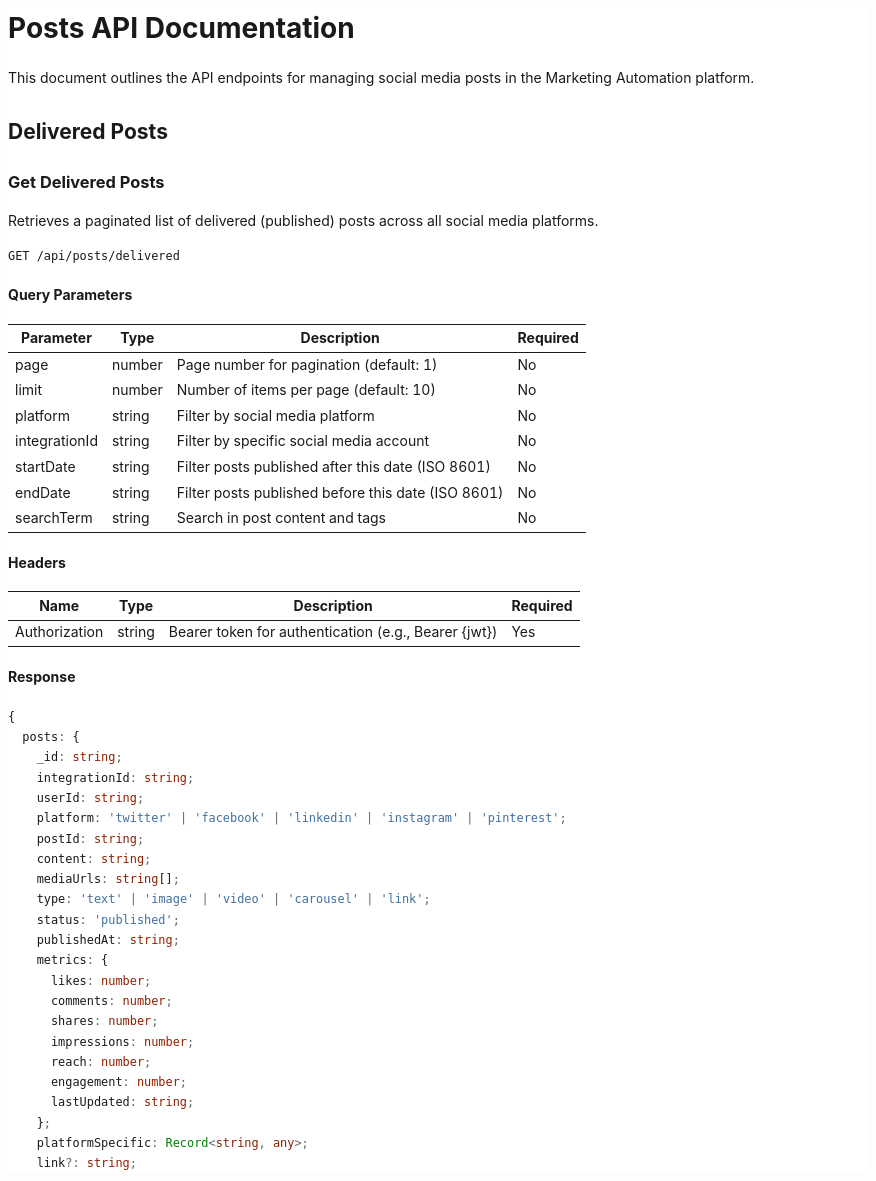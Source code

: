 # Posts API Documentation

This document outlines the API endpoints for managing social media posts in the Marketing Automation platform.

## Delivered Posts

### Get Delivered Posts

Retrieves a paginated list of delivered (published) posts across all social media platforms.

```http
GET /api/posts/delivered
```

#### Query Parameters

| Parameter    | Type    | Description                                                | Required |
|-------------|---------|------------------------------------------------------------| -------- |
| page        | number  | Page number for pagination (default: 1)                    | No       |
| limit       | number  | Number of items per page (default: 10)                     | No       |
| platform    | string  | Filter by social media platform                            | No       |
| integrationId| string | Filter by specific social media account                    | No       |
| startDate   | string  | Filter posts published after this date (ISO 8601)         | No       |
| endDate     | string  | Filter posts published before this date (ISO 8601)        | No       |
| searchTerm  | string  | Search in post content and tags                           | No       |

#### Headers

| Name          | Type   | Description                                          | Required |
|---------------|--------|------------------------------------------------------| -------- |
| Authorization | string | Bearer token for authentication (e.g., Bearer {jwt})  | Yes      |

#### Response

```typescript
{
  posts: {
    _id: string;
    integrationId: string;
    userId: string;
    platform: 'twitter' | 'facebook' | 'linkedin' | 'instagram' | 'pinterest';
    postId: string;
    content: string;
    mediaUrls: string[];
    type: 'text' | 'image' | 'video' | 'carousel' | 'link';
    status: 'published';
    publishedAt: string;
    metrics: {
      likes: number;
      comments: number;
      shares: number;
      impressions: number;
      reach: number;
      engagement: number;
      lastUpdated: string;
    };
    platformSpecific: Record<string, any>;
    link?: string;
```